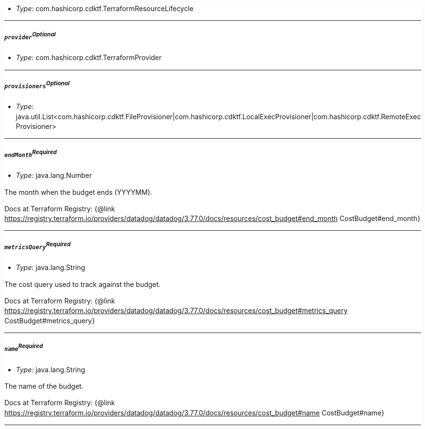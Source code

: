 - *Type:* com.hashicorp.cdktf.TerraformResourceLifecycle

---

##### `provider`<sup>Optional</sup> <a name="provider" id="@cdktf/provider-datadog.costBudget.CostBudget.Initializer.parameter.provider"></a>

- *Type:* com.hashicorp.cdktf.TerraformProvider

---

##### `provisioners`<sup>Optional</sup> <a name="provisioners" id="@cdktf/provider-datadog.costBudget.CostBudget.Initializer.parameter.provisioners"></a>

- *Type:* java.util.List<com.hashicorp.cdktf.FileProvisioner|com.hashicorp.cdktf.LocalExecProvisioner|com.hashicorp.cdktf.RemoteExecProvisioner>

---

##### `endMonth`<sup>Required</sup> <a name="endMonth" id="@cdktf/provider-datadog.costBudget.CostBudget.Initializer.parameter.endMonth"></a>

- *Type:* java.lang.Number

The month when the budget ends (YYYYMM).

Docs at Terraform Registry: {@link https://registry.terraform.io/providers/datadog/datadog/3.77.0/docs/resources/cost_budget#end_month CostBudget#end_month}

---

##### `metricsQuery`<sup>Required</sup> <a name="metricsQuery" id="@cdktf/provider-datadog.costBudget.CostBudget.Initializer.parameter.metricsQuery"></a>

- *Type:* java.lang.String

The cost query used to track against the budget.

Docs at Terraform Registry: {@link https://registry.terraform.io/providers/datadog/datadog/3.77.0/docs/resources/cost_budget#metrics_query CostBudget#metrics_query}

---

##### `name`<sup>Required</sup> <a name="name" id="@cdktf/provider-datadog.costBudget.CostBudget.Initializer.parameter.name"></a>

- *Type:* java.lang.String

The name of the budget.

Docs at Terraform Registry: {@link https://registry.terraform.io/providers/datadog/datadog/3.77.0/docs/resources/cost_budget#name CostBudget#name}

---